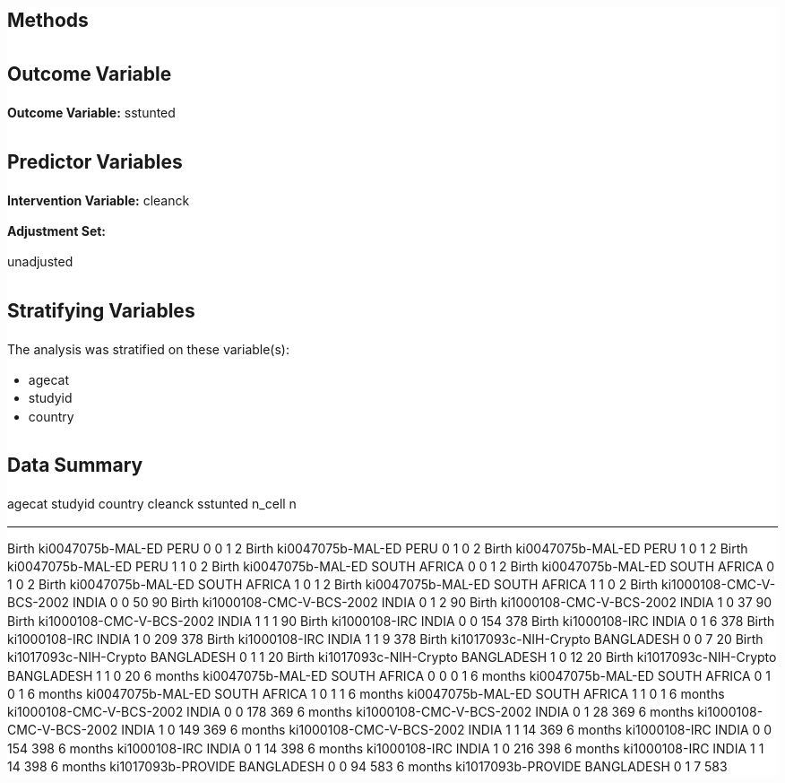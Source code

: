 





## Methods
## Outcome Variable

**Outcome Variable:** sstunted

## Predictor Variables

**Intervention Variable:** cleanck

**Adjustment Set:**

unadjusted

## Stratifying Variables

The analysis was stratified on these variable(s):

* agecat
* studyid
* country

## Data Summary

agecat      studyid                    country        cleanck    sstunted   n_cell      n
----------  -------------------------  -------------  --------  ---------  -------  -----
Birth       ki0047075b-MAL-ED          PERU           0                 0        1      2
Birth       ki0047075b-MAL-ED          PERU           0                 1        0      2
Birth       ki0047075b-MAL-ED          PERU           1                 0        1      2
Birth       ki0047075b-MAL-ED          PERU           1                 1        0      2
Birth       ki0047075b-MAL-ED          SOUTH AFRICA   0                 0        1      2
Birth       ki0047075b-MAL-ED          SOUTH AFRICA   0                 1        0      2
Birth       ki0047075b-MAL-ED          SOUTH AFRICA   1                 0        1      2
Birth       ki0047075b-MAL-ED          SOUTH AFRICA   1                 1        0      2
Birth       ki1000108-CMC-V-BCS-2002   INDIA          0                 0       50     90
Birth       ki1000108-CMC-V-BCS-2002   INDIA          0                 1        2     90
Birth       ki1000108-CMC-V-BCS-2002   INDIA          1                 0       37     90
Birth       ki1000108-CMC-V-BCS-2002   INDIA          1                 1        1     90
Birth       ki1000108-IRC              INDIA          0                 0      154    378
Birth       ki1000108-IRC              INDIA          0                 1        6    378
Birth       ki1000108-IRC              INDIA          1                 0      209    378
Birth       ki1000108-IRC              INDIA          1                 1        9    378
Birth       ki1017093c-NIH-Crypto      BANGLADESH     0                 0        7     20
Birth       ki1017093c-NIH-Crypto      BANGLADESH     0                 1        1     20
Birth       ki1017093c-NIH-Crypto      BANGLADESH     1                 0       12     20
Birth       ki1017093c-NIH-Crypto      BANGLADESH     1                 1        0     20
6 months    ki0047075b-MAL-ED          SOUTH AFRICA   0                 0        0      1
6 months    ki0047075b-MAL-ED          SOUTH AFRICA   0                 1        0      1
6 months    ki0047075b-MAL-ED          SOUTH AFRICA   1                 0        1      1
6 months    ki0047075b-MAL-ED          SOUTH AFRICA   1                 1        0      1
6 months    ki1000108-CMC-V-BCS-2002   INDIA          0                 0      178    369
6 months    ki1000108-CMC-V-BCS-2002   INDIA          0                 1       28    369
6 months    ki1000108-CMC-V-BCS-2002   INDIA          1                 0      149    369
6 months    ki1000108-CMC-V-BCS-2002   INDIA          1                 1       14    369
6 months    ki1000108-IRC              INDIA          0                 0      154    398
6 months    ki1000108-IRC              INDIA          0                 1       14    398
6 months    ki1000108-IRC              INDIA          1                 0      216    398
6 months    ki1000108-IRC              INDIA          1                 1       14    398
6 months    ki1017093b-PROVIDE         BANGLADESH     0                 0       94    583
6 months    ki1017093b-PROVIDE         BANGLADESH     0                 1        7    583